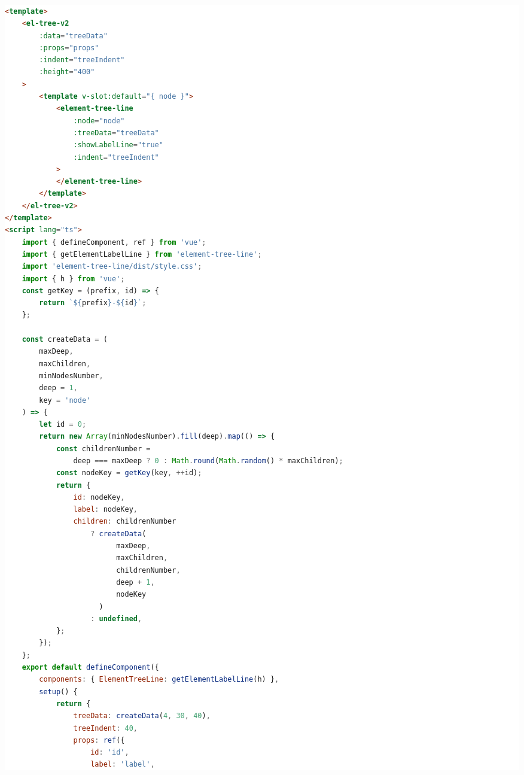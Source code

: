 ```html
<template>
    <el-tree-v2
        :data="treeData"
        :props="props"
        :indent="treeIndent"
        :height="400"
    >
        <template v-slot:default="{ node }">
            <element-tree-line
                :node="node"
                :treeData="treeData"
                :showLabelLine="true"
                :indent="treeIndent"
            >
            </element-tree-line>
        </template>
    </el-tree-v2>
</template>
<script lang="ts">
    import { defineComponent, ref } from 'vue';
    import { getElementLabelLine } from 'element-tree-line';
    import 'element-tree-line/dist/style.css';
    import { h } from 'vue';
    const getKey = (prefix, id) => {
        return `${prefix}-${id}`;
    };

    const createData = (
        maxDeep,
        maxChildren,
        minNodesNumber,
        deep = 1,
        key = 'node'
    ) => {
        let id = 0;
        return new Array(minNodesNumber).fill(deep).map(() => {
            const childrenNumber =
                deep === maxDeep ? 0 : Math.round(Math.random() * maxChildren);
            const nodeKey = getKey(key, ++id);
            return {
                id: nodeKey,
                label: nodeKey,
                children: childrenNumber
                    ? createData(
                          maxDeep,
                          maxChildren,
                          childrenNumber,
                          deep + 1,
                          nodeKey
                      )
                    : undefined,
            };
        });
    };
    export default defineComponent({
        components: { ElementTreeLine: getElementLabelLine(h) },
        setup() {
            return {
                treeData: createData(4, 30, 40),
                treeIndent: 40,
                props: ref({
                    id: 'id',
                    label: 'label',
```